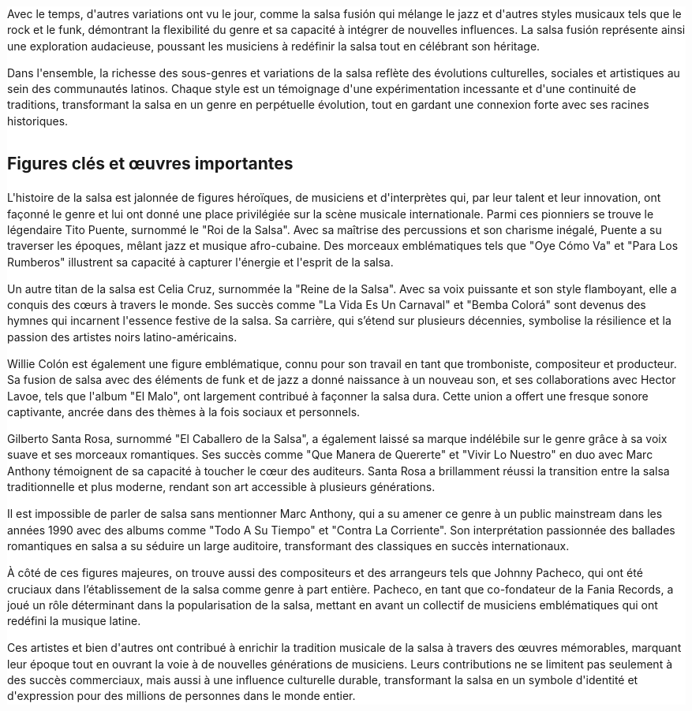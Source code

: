 Avec le temps, d'autres variations ont vu le jour, comme la salsa fusión qui mélange le jazz et d'autres styles musicaux tels que le rock et le funk, démontrant la flexibilité du genre et sa capacité à intégrer de nouvelles influences. La salsa fusión représente ainsi une exploration audacieuse, poussant les musiciens à redéfinir la salsa tout en célébrant son héritage.

Dans l'ensemble, la richesse des sous-genres et variations de la salsa reflète des évolutions culturelles, sociales et artistiques au sein des communautés latinos. Chaque style est un témoignage d'une expérimentation incessante et d'une continuité de traditions, transformant la salsa en un genre en perpétuelle évolution, tout en gardant une connexion forte avec ses racines historiques.


## Figures clés et œuvres importantes


L'histoire de la salsa est jalonnée de figures héroïques, de musiciens et d'interprètes qui, par leur talent et leur innovation, ont façonné le genre et lui ont donné une place privilégiée sur la scène musicale internationale. Parmi ces pionniers se trouve le légendaire Tito Puente, surnommé le "Roi de la Salsa". Avec sa maîtrise des percussions et son charisme inégalé, Puente a su traverser les époques, mêlant jazz et musique afro-cubaine. Des morceaux emblématiques tels que "Oye Cómo Va" et "Para Los Rumberos" illustrent sa capacité à capturer l'énergie et l'esprit de la salsa.

Un autre titan de la salsa est Celia Cruz, surnommée la "Reine de la Salsa". Avec sa voix puissante et son style flamboyant, elle a conquis des cœurs à travers le monde. Ses succès comme "La Vida Es Un Carnaval" et "Bemba Colorá" sont devenus des hymnes qui incarnent l'essence festive de la salsa. Sa carrière, qui s’étend sur plusieurs décennies, symbolise la résilience et la passion des artistes noirs latino-américains.

Willie Colón est également une figure emblématique, connu pour son travail en tant que tromboniste, compositeur et producteur. Sa fusion de salsa avec des éléments de funk et de jazz a donné naissance à un nouveau son, et ses collaborations avec Hector Lavoe, tels que l'album "El Malo", ont largement contribué à façonner la salsa dura. Cette union a offert une fresque sonore captivante, ancrée dans des thèmes à la fois sociaux et personnels.

Gilberto Santa Rosa, surnommé "El Caballero de la Salsa", a également laissé sa marque indélébile sur le genre grâce à sa voix suave et ses morceaux romantiques. Ses succès comme "Que Manera de Quererte" et "Vivir Lo Nuestro" en duo avec Marc Anthony témoignent de sa capacité à toucher le cœur des auditeurs. Santa Rosa a brillamment réussi la transition entre la salsa traditionnelle et plus moderne, rendant son art accessible à plusieurs générations.

Il est impossible de parler de salsa sans mentionner Marc Anthony, qui a su amener ce genre à un public mainstream dans les années 1990 avec des albums comme "Todo A Su Tiempo" et "Contra La Corriente". Son interprétation passionnée des ballades romantiques en salsa a su séduire un large auditoire, transformant des classiques en succès internationaux.

À côté de ces figures majeures, on trouve aussi des compositeurs et des arrangeurs tels que Johnny Pacheco, qui ont été cruciaux dans l’établissement de la salsa comme genre à part entière. Pacheco, en tant que co-fondateur de la Fania Records, a joué un rôle déterminant dans la popularisation de la salsa, mettant en avant un collectif de musiciens emblématiques qui ont redéfini la musique latine.

Ces artistes et bien d'autres ont contribué à enrichir la tradition musicale de la salsa à travers des œuvres mémorables, marquant leur époque tout en ouvrant la voie à de nouvelles générations de musiciens. Leurs contributions ne se limitent pas seulement à des succès commerciaux, mais aussi à une influence culturelle durable, transformant la salsa en un symbole d'identité et d'expression pour des millions de personnes dans le monde entier.
